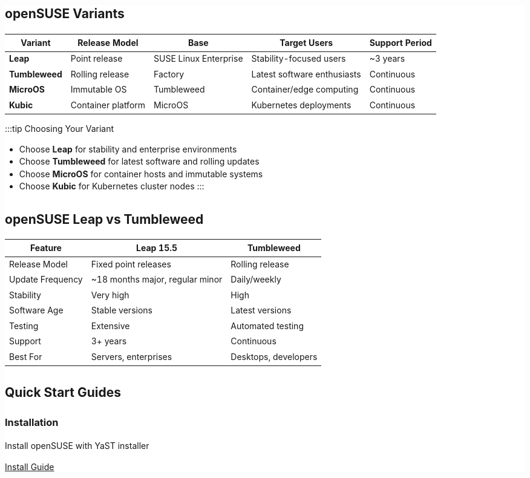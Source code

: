 
## openSUSE Variants

| Variant | Release Model | Base | Target Users | Support Period |
|---------|---------------|------|--------------|----------------|
| **Leap** | Point release | SUSE Linux Enterprise | Stability-focused users | ~3 years |
| **Tumbleweed** | Rolling release | Factory | Latest software enthusiasts | Continuous |
| **MicroOS** | Immutable OS | Tumbleweed | Container/edge computing | Continuous |
| **Kubic** | Container platform | MicroOS | Kubernetes deployments | Continuous |

:::tip Choosing Your Variant
- Choose **Leap** for stability and enterprise environments
- Choose **Tumbleweed** for latest software and rolling updates
- Choose **MicroOS** for container hosts and immutable systems
- Choose **Kubic** for Kubernetes cluster nodes
:::

## openSUSE Leap vs Tumbleweed

| Feature | Leap 15.5 | Tumbleweed |
|---------|-----------|------------|
| Release Model | Fixed point releases | Rolling release |
| Update Frequency | ~18 months major, regular minor | Daily/weekly |
| Stability | Very high | High |
| Software Age | Stable versions | Latest versions |
| Testing | Extensive | Automated testing |
| Support | 3+ years | Continuous |
| Best For | Servers, enterprises | Desktops, developers |

## Quick Start Guides

<div className="row">
  <div className="col col--4">
    <div className="card">
      <div className="card__header">
        <h3>Installation</h3>
      </div>
      <div className="card__body">
        <p>Install openSUSE with YaST installer</p>
      </div>
      <div className="card__footer">
        <a href="/docs/os/opensuse/installation" className="button button--primary">Install Guide</a>
      </div>
    </div>
  </div>
  